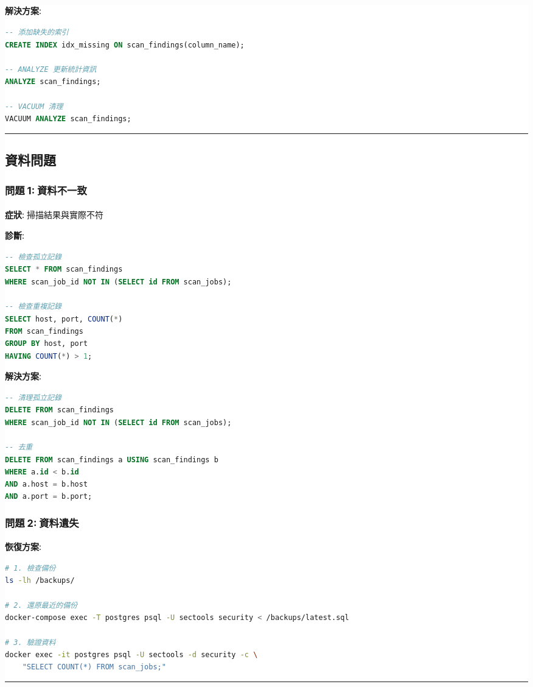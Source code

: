 **解決方案**:
```sql
-- 添加缺失的索引
CREATE INDEX idx_missing ON scan_findings(column_name);

-- ANALYZE 更新統計資訊
ANALYZE scan_findings;

-- VACUUM 清理
VACUUM ANALYZE scan_findings;
```

---

## 資料問題

### 問題 1: 資料不一致

**症狀**:
掃描結果與實際不符

**診斷**:
```sql
-- 檢查孤立記錄
SELECT * FROM scan_findings
WHERE scan_job_id NOT IN (SELECT id FROM scan_jobs);

-- 檢查重複記錄
SELECT host, port, COUNT(*)
FROM scan_findings
GROUP BY host, port
HAVING COUNT(*) > 1;
```

**解決方案**:
```sql
-- 清理孤立記錄
DELETE FROM scan_findings
WHERE scan_job_id NOT IN (SELECT id FROM scan_jobs);

-- 去重
DELETE FROM scan_findings a USING scan_findings b
WHERE a.id < b.id
AND a.host = b.host
AND a.port = b.port;
```

### 問題 2: 資料遺失

**恢復方案**:
```bash
# 1. 檢查備份
ls -lh /backups/

# 2. 還原最近的備份
docker-compose exec -T postgres psql -U sectools security < /backups/latest.sql

# 3. 驗證資料
docker exec -it postgres psql -U sectools -d security -c \
    "SELECT COUNT(*) FROM scan_jobs;"
```

---